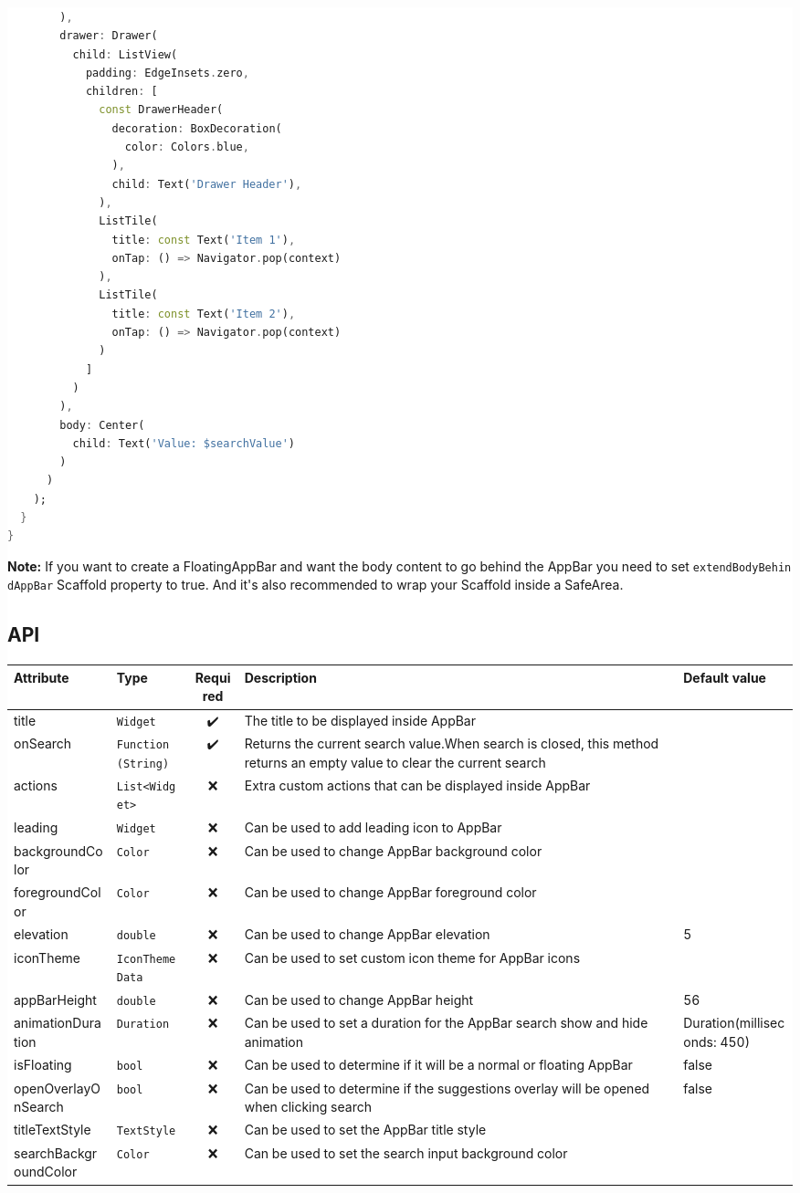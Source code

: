 ``` dart
        ),
        drawer: Drawer(
          child: ListView(
            padding: EdgeInsets.zero,
            children: [
              const DrawerHeader(
                decoration: BoxDecoration(
                  color: Colors.blue,
                ),
                child: Text('Drawer Header'),
              ),
              ListTile(
                title: const Text('Item 1'),
                onTap: () => Navigator.pop(context)
              ),
              ListTile(
                title: const Text('Item 2'),
                onTap: () => Navigator.pop(context)
              )
            ]
          )
        ),
        body: Center(
          child: Text('Value: $searchValue')
        )
      )
    );
  }
}
```

**Note:** If you want to create a FloatingAppBar and want the body content to go behind the AppBar you need to set `extendBodyBehindAppBar` Scaffold property to true. And it's also recommended to wrap your Scaffold inside a SafeArea.

## API
| Attribute                 | Type                                          |      Required      | Description                                                                                                            | Default value               |
|:--------------------------|:----------------------------------------------|:------------------:|:-----------------------------------------------------------------------------------------------------------------------|:----------------------------|
| title                     | `Widget`                                      | :heavy_check_mark: | The title to be displayed inside AppBar                                                                                |                             |
| onSearch                  | `Function(String)`                            | :heavy_check_mark: | Returns the current search value.When search is closed, this method returns an empty value to clear the current search |                             |
| actions                   | `List<Widget>`                                |        :x:         | Extra custom actions that can be displayed inside AppBar                                                               |                             |
| leading                   | `Widget`                                      |        :x:         | Can be used to add leading icon to AppBar                                                                              |                             |
| backgroundColor           | `Color`                                       |        :x:         | Can be used to change AppBar background color                                                                          |                             |
| foregroundColor           | `Color`                                       |        :x:         | Can be used to change AppBar foreground color                                                                          |                             |
| elevation                 | `double`                                      |        :x:         | Can be used to change AppBar elevation                                                                                 | 5                           |
| iconTheme                 | `IconThemeData`                               |        :x:         | Can be used to set custom icon theme for AppBar icons                                                                  |                             |
| appBarHeight              | `double`                                      |        :x:         | Can be used to change AppBar height                                                                                    | 56                          |
| animationDuration         | `Duration`                                    |        :x:         | Can be used to set a duration for the AppBar search show and hide animation                                            | Duration(milliseconds: 450) |
| isFloating                | `bool`                                        |        :x:         | Can be used to determine if it will be a normal or floating AppBar                                                     | false                       |
| openOverlayOnSearch       | `bool`                                        |        :x:         | Can be used to determine if the suggestions overlay will be opened when clicking search                                | false                       |
| titleTextStyle            | `TextStyle`                                   |        :x:         | Can be used to set the AppBar title style                                                                              |                             |
| searchBackgroundColor     | `Color`                                       |        :x:         | Can be used to set the search input background color                                                                   |                             |